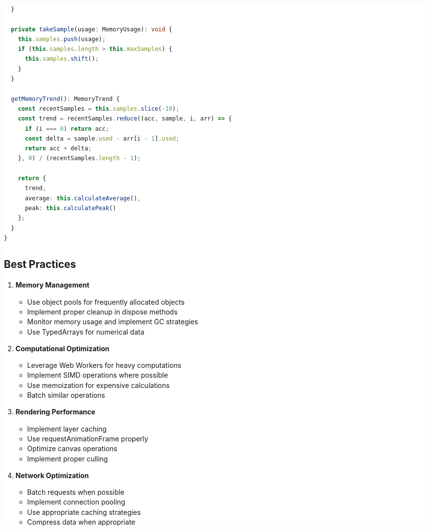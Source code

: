 ```typescript
  }

  private takeSample(usage: MemoryUsage): void {
    this.samples.push(usage);
    if (this.samples.length > this.maxSamples) {
      this.samples.shift();
    }
  }

  getMemoryTrend(): MemoryTrend {
    const recentSamples = this.samples.slice(-10);
    const trend = recentSamples.reduce((acc, sample, i, arr) => {
      if (i === 0) return acc;
      const delta = sample.used - arr[i - 1].used;
      return acc + delta;
    }, 0) / (recentSamples.length - 1);

    return {
      trend,
      average: this.calculateAverage(),
      peak: this.calculatePeak()
    };
  }
}
```

## Best Practices

1. **Memory Management**
   - Use object pools for frequently allocated objects
   - Implement proper cleanup in dispose methods
   - Monitor memory usage and implement GC strategies
   - Use TypedArrays for numerical data

2. **Computational Optimization**
   - Leverage Web Workers for heavy computations
   - Implement SIMD operations where possible
   - Use memoization for expensive calculations
   - Batch similar operations

3. **Rendering Performance**
   - Implement layer caching
   - Use requestAnimationFrame properly
   - Optimize canvas operations
   - Implement proper culling

4. **Network Optimization**
   - Batch requests when possible
   - Implement connection pooling
   - Use appropriate caching strategies
   - Compress data when appropriate
